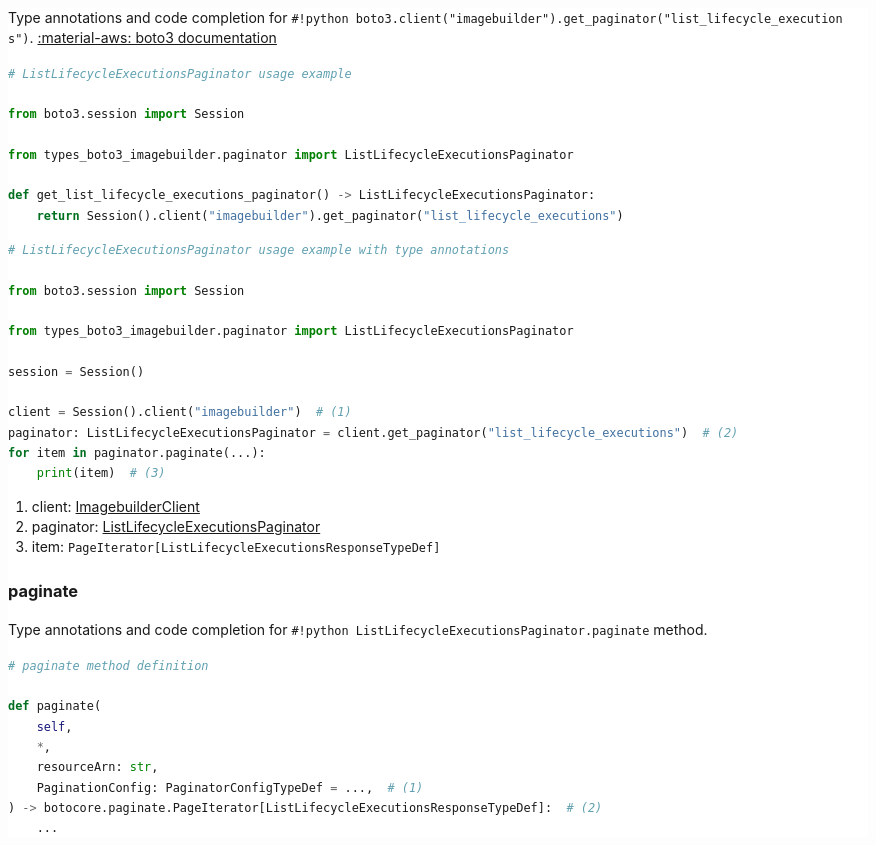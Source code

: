 Type annotations and code completion for `#!python boto3.client("imagebuilder").get_paginator("list_lifecycle_executions")`.
[:material-aws: boto3 documentation](https://boto3.amazonaws.com/v1/documentation/api/latest/reference/services/imagebuilder/paginator/ListLifecycleExecutions.html#Imagebuilder.Paginator.ListLifecycleExecutions)

```python
# ListLifecycleExecutionsPaginator usage example

from boto3.session import Session

from types_boto3_imagebuilder.paginator import ListLifecycleExecutionsPaginator

def get_list_lifecycle_executions_paginator() -> ListLifecycleExecutionsPaginator:
    return Session().client("imagebuilder").get_paginator("list_lifecycle_executions")
```

```python
# ListLifecycleExecutionsPaginator usage example with type annotations

from boto3.session import Session

from types_boto3_imagebuilder.paginator import ListLifecycleExecutionsPaginator

session = Session()

client = Session().client("imagebuilder")  # (1)
paginator: ListLifecycleExecutionsPaginator = client.get_paginator("list_lifecycle_executions")  # (2)
for item in paginator.paginate(...):
    print(item)  # (3)
```

1. client: [ImagebuilderClient](./client.md)
2. paginator: [ListLifecycleExecutionsPaginator](./paginators.md#listlifecycleexecutionspaginator)
3. item: `PageIterator[ListLifecycleExecutionsResponseTypeDef]`


### paginate

Type annotations and code completion for `#!python ListLifecycleExecutionsPaginator.paginate` method.

```python
# paginate method definition

def paginate(
    self,
    *,
    resourceArn: str,
    PaginationConfig: PaginatorConfigTypeDef = ...,  # (1)
) -> botocore.paginate.PageIterator[ListLifecycleExecutionsResponseTypeDef]:  # (2)
    ...
```
